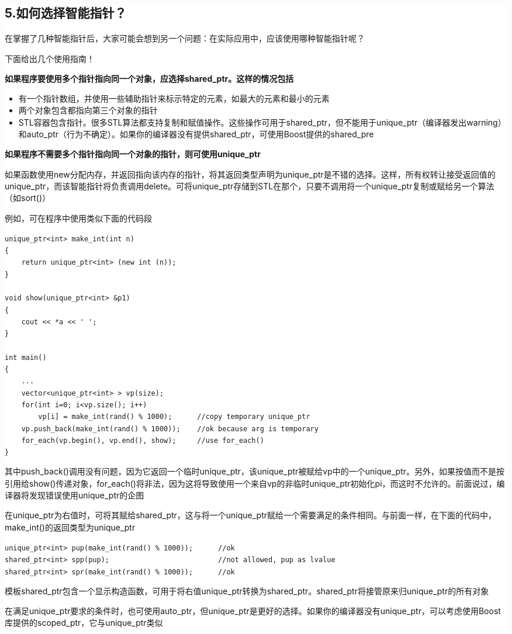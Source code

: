 ## 5.如何选择智能指针？

在掌握了几种智能指针后，大家可能会想到另一个问题：在实际应用中，应该使用哪种智能指针呢？

下面给出几个使用指南！

**如果程序要使用多个指针指向同一个对象，应选择shared_ptr。这样的情况包括**

* 有一个指针数组，并使用一些辅助指针来标示特定的元素，如最大的元素和最小的元素
* 两个对象包含都指向第三个对象的指针
* STL容器包含指针。很多STL算法都支持复制和赋值操作。这些操作可用于shared\_ptr，但不能用于unique\_ptr（编译器发出warning）和auto\_ptr（行为不确定）。如果你的编译器没有提供shared\_ptr，可使用Boost提供的shared\_pre

**如果程序不需要多个指针指向同一个对象的指针，则可使用unique_ptr**

如果函数使用new分配内存，并返回指向该内存的指针，将其返回类型声明为unique\_ptr是不错的选择。这样，所有权转让接受返回值的unique\_ptr，而该智能指针将负责调用delete。可将unique\_ptr存储到STL在那个，只要不调用将一个unique\_ptr复制或赋给另一个算法（如sort()）

例如，可在程序中使用类似下面的代码段

```
unique_ptr<int> make_int(int n)
{
    return unique_ptr<int> (new int (n));
}

void show(unique_ptr<int> &p1)
{
    cout << *a << ' ';
}

int main()
{
    ...
    vector<unique_ptr<int> > vp(size);
    for(int i=0; i<vp.size(); i++)
        vp[i] = make_int(rand() % 1000);      //copy temporary unique_ptr
    vp.push_back(make_int(rand() % 1000));    //ok because arg is temporary
    for_each(vp.begin(), vp.end(), show);     //use for_each()
}
```

其中push\_back()调用没有问题，因为它返回一个临时unique\_ptr，该unique\_ptr被赋给vp中的一个unique\_ptr。另外，如果按值而不是按引用给show()传递对象，for\_each()将非法，因为这将导致使用一个来自vp的非临时unique\_ptr初始化pi，而这时不允许的。前面说过，编译器将发现错误使用unique\_ptr的企图

在unique\_ptr为右值时，可将其赋给shared\_ptr，这与将一个unique\_ptr赋给一个需要满足的条件相同。与前面一样，在下面的代码中，make\_int()的返回类型为unique\_ptr<int>

```
unique_ptr<int> pup(make_int(rand() % 1000));      //ok
shared_ptr<int> spp(pup);                          //not allowed, pup as lvalue
shared_ptr<int> spr(make_int(rand() % 1000));      //ok
```

模板shared\_ptr包含一个显示构造函数，可用于将右值unique\_ptr转换为shared\_ptr。shared\_ptr将接管原来归unique\_ptr的所有对象

在满足unique\_ptr要求的条件时，也可使用auto\_ptr，但unique\_ptr是更好的选择。如果你的编译器没有unique\_ptr，可以考虑使用Boost库提供的scoped\_ptr，它与unique\_ptr类似
